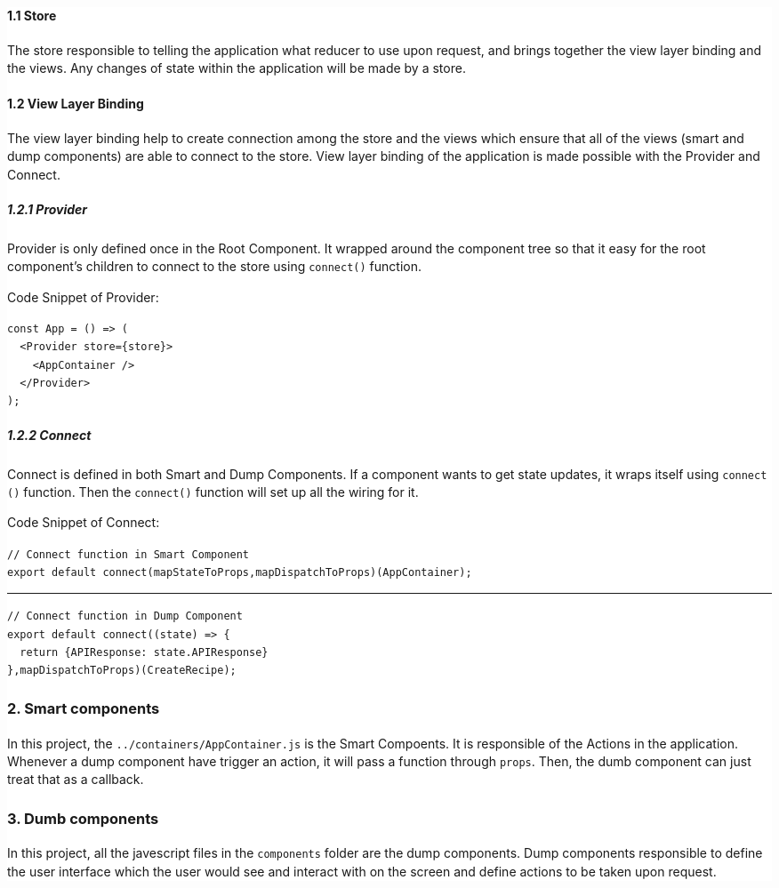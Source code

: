 #### 1.1 Store

The store responsible to telling the application what reducer to use upon request, and brings together the view layer binding and the views. Any changes of state within the application will be made by a store.

#### 1.2 View Layer Binding

The view layer binding help to create connection among the store and the views which ensure that all of the views (smart and dump components) are able to connect to the store. View layer binding of the application is made possible with the Provider and Connect.

##### 1.2.1 Provider

Provider is only defined once in the Root Component. It wrapped around the component tree so that it easy for the root component’s children to connect to the store using `connect()` function.

Code Snippet of Provider:

    const App = () => (
      <Provider store={store}>
        <AppContainer />
      </Provider>
    );

##### 1.2.2 Connect

Connect is defined in both Smart and Dump Components. If a component wants to get state updates, it wraps itself using `connect()` function. Then the `connect()` function will set up all the wiring for it.

Code Snippet of Connect:

    // Connect function in Smart Component
    export default connect(mapStateToProps,mapDispatchToProps)(AppContainer);

---
    // Connect function in Dump Component
    export default connect((state) => {
      return {APIResponse: state.APIResponse}
    },mapDispatchToProps)(CreateRecipe);




### 2. Smart components

In this project, the `../containers/AppContainer.js` is the Smart Compoents. It is responsible of the Actions in the application. Whenever a dump component have trigger an action, it will pass a function through `props`. Then, the dumb component can just treat that as a callback.

### 3. Dumb components

In this project, all the javescript files in the `components` folder are the dump components. Dump components responsible to define the user interface which the user would see and interact with on the screen and define actions to be taken upon request.

